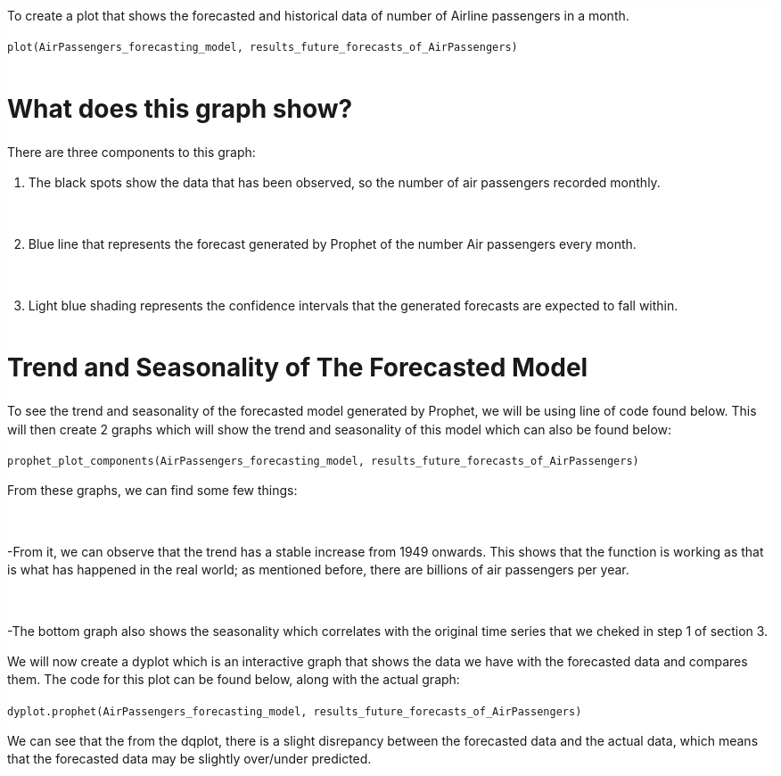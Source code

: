To create a plot that shows the forecasted and historical data of number of Airline passengers in a month. 
```{r}
plot(AirPassengers_forecasting_model, results_future_forecasts_of_AirPassengers)
```

# What does this graph show?
There are three components to this graph:
&nbsp;

1) The black spots show the data that has been observed, so the number of air passengers recorded monthly.

&nbsp;

2)  Blue line that represents the forecast generated by Prophet of the number Air passengers every month.

&nbsp;

3) Light blue shading represents the confidence intervals that the generated forecasts are expected to fall within.


# Trend and Seasonality of The Forecasted Model

To see the trend and seasonality of the forecasted model generated by Prophet, we will be using line of code found below. This will then create 2 graphs which will show the trend and seasonality of this model which can also be found below: 
```{r}
prophet_plot_components(AirPassengers_forecasting_model, results_future_forecasts_of_AirPassengers)
```

From these graphs, we can find some few things:

&nbsp;

-From it, we can observe that the trend has a stable increase from 1949 onwards. This shows that the function is working as that is what has happened in the real world; as mentioned before, there are billions of air passengers per year.

&nbsp;

-The bottom graph also shows the seasonality which correlates with the original time series that we cheked in step 1 of section 3.

We will now create a dyplot which is an interactive graph that shows the data we have with the forecasted data and compares them. The code for this plot can be found below, along with the actual graph:

```{r, message= FALSE}
dyplot.prophet(AirPassengers_forecasting_model, results_future_forecasts_of_AirPassengers)
```

We can see that the from the dqplot, there is a slight disrepancy between the forecasted data and the actual data, which means that the forecasted data may be slightly over/under predicted.
